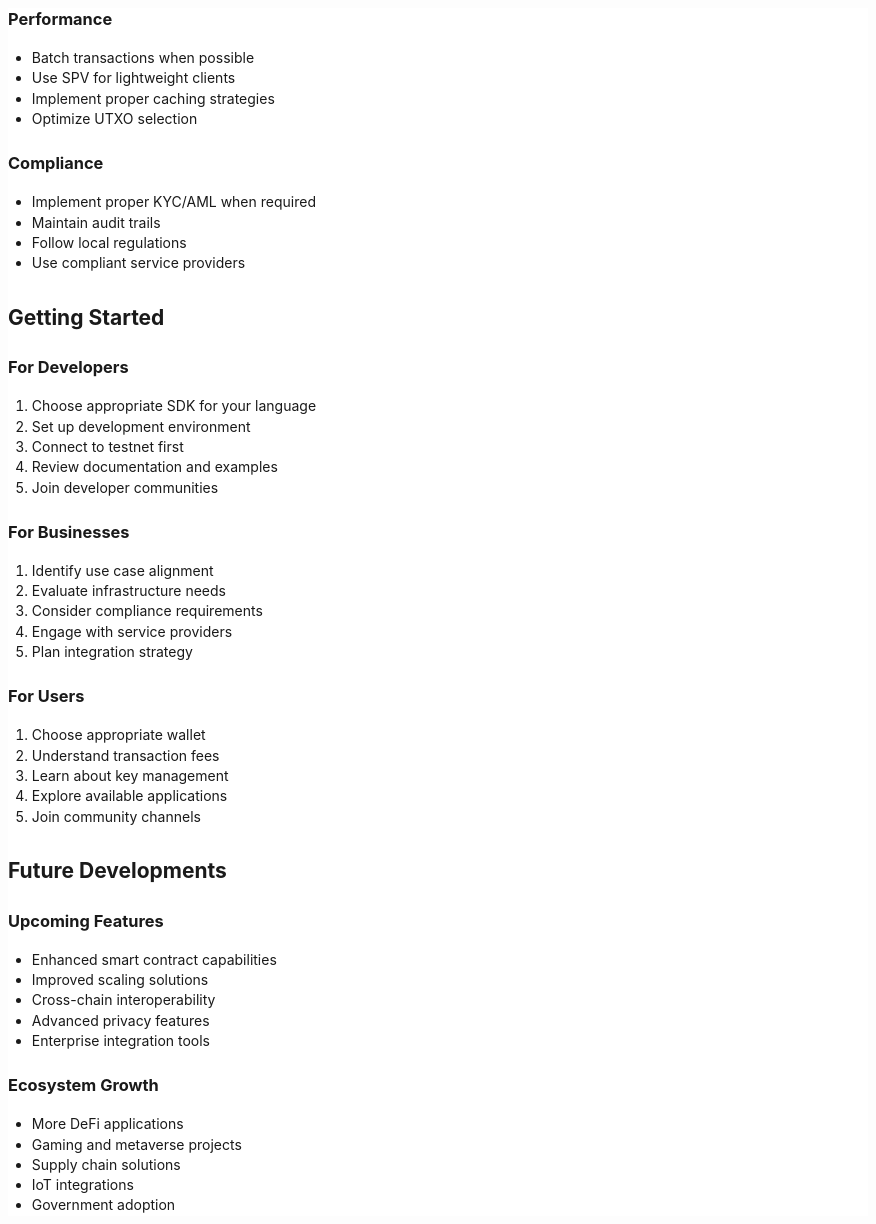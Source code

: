 ### Performance
- Batch transactions when possible
- Use SPV for lightweight clients
- Implement proper caching strategies
- Optimize UTXO selection

### Compliance
- Implement proper KYC/AML when required
- Maintain audit trails
- Follow local regulations
- Use compliant service providers

## Getting Started

### For Developers
1. Choose appropriate SDK for your language
2. Set up development environment
3. Connect to testnet first
4. Review documentation and examples
5. Join developer communities

### For Businesses
1. Identify use case alignment
2. Evaluate infrastructure needs
3. Consider compliance requirements
4. Engage with service providers
5. Plan integration strategy

### For Users
1. Choose appropriate wallet
2. Understand transaction fees
3. Learn about key management
4. Explore available applications
5. Join community channels

## Future Developments

### Upcoming Features
- Enhanced smart contract capabilities
- Improved scaling solutions
- Cross-chain interoperability
- Advanced privacy features
- Enterprise integration tools

### Ecosystem Growth
- More DeFi applications
- Gaming and metaverse projects
- Supply chain solutions
- IoT integrations
- Government adoption
